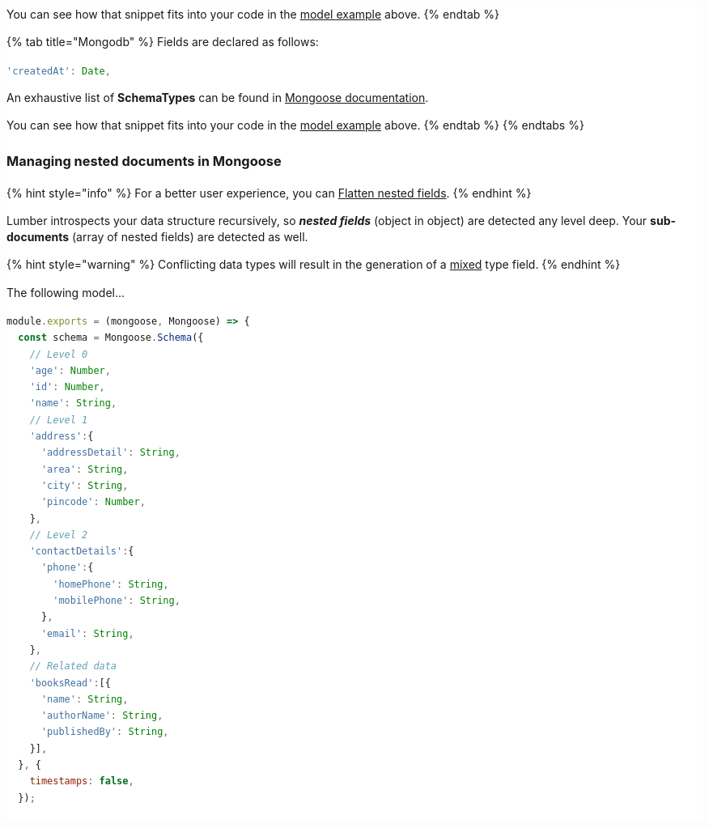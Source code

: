You can see how that snippet fits into your code in the [model example](enrich-your-models.md#declaring-a-new-model) above.
{% endtab %}

{% tab title="Mongodb" %}
Fields are declared as follows:

```javascript
'createdAt': Date,
```

An exhaustive list of **SchemaTypes** can be found in [Mongoose documentation](https://mongoosejs.com/docs/schematypes.html#what-is-a-schematype).

You can see how that snippet fits into your code in the [model example](enrich-your-models.md#declaring-a-new-model) above.
{% endtab %}
{% endtabs %}

### Managing nested documents in Mongoose

{% hint style="info" %}
For a better user experience, you can [Flatten nested fields](../../how-tos/setup/flatten-nested-fields-mongodb.md).
{% endhint %}

Lumber introspects your data structure recursively, so _**nested fields**_ (object in object) are detected any level deep. Your **sub-documents** (array of nested fields) are detected as well.

{% hint style="warning" %}
Conflicting data types will result in the generation of a [mixed](https://mongoosejs.com/docs/schematypes.html#mixed) type field.
{% endhint %}

The following model...

```javascript
module.exports = (mongoose, Mongoose) => {
  const schema = Mongoose.Schema({
    // Level 0
    'age': Number,
    'id': Number,
    'name': String,
    // Level 1
    'address':{
      'addressDetail': String,
      'area': String,
      'city': String,
      'pincode': Number,
    },
    // Level 2
    'contactDetails':{
      'phone':{
        'homePhone': String,
        'mobilePhone': String,
      },
      'email': String,
    },
    // Related data
    'booksRead':[{
      'name': String,
      'authorName': String,
      'publishedBy': String,
    }],
  }, {
    timestamps: false,
  });
​
```